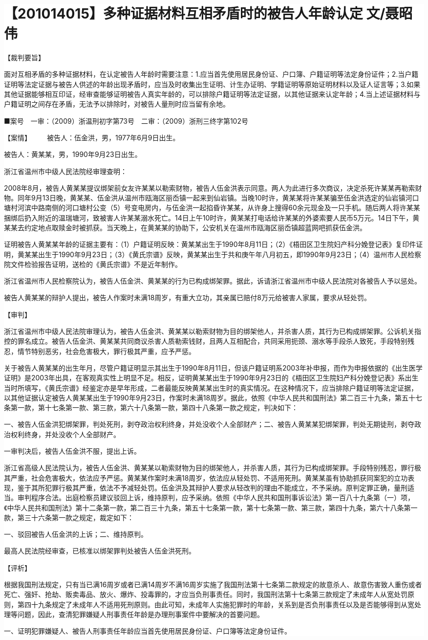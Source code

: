 # 【201014015】多种证据材料互相矛盾时的被告人年龄认定 文/聂昭伟

【裁判要旨】

面对互相矛盾的多种证据材料，在认定被告人年龄时需要注意：1.应当首先使用居民身份证、户口簿、户籍证明等法定身份证件；2.当户籍证明等法定证据与被告人供述的年龄出现矛盾时，应当及时收集出生证明、计生办证明、学籍证明等原始证明材料以及证人证言等；3.如果其他证据能够相互印证，经审查能够证明被告人真实年龄的，可以排除户籍证明等法定证据，以其他证据来认定年龄；4.当上述证据材料与户籍证明之间存在矛盾，无法予以排除时，对被告人量刑时应当留有余地。

■案号　一审：（2009）浙温刑初字第73号　二审：（2009）浙刑三终字第102号

【案情】 　　被告人：伍金洪，男，1977年6月9日出生。

被告人：黄某某，男，1990年9月23日出生。

浙江省温州市中级人民法院经审理查明：

2008年8月，被告人黄某某提议绑架前女友许某某以勒索财物，被告人伍金洪表示同意。两人为此进行多次商议，决定杀死许某某再勒索财物。同年9月13日晚，黄某某、伍金洪从温州市瓯海区丽岙镇一起来到仙岩镇。当晚10时许，黄某某将许某某骗至伍金洪选定的仙岩镇河口塘村河滨中路南侧的河口塘村公变（5）号变电房内，与伍金洪一起掐昏许某某，从许身上搜得60余元现金及一只手机。随后两人将许某某捆绑后扔入附近的温瑞塘河，致被害人许某某溺水死亡。14日上午10时许，黄某某打电话给许某某的外婆索要人民币5万元。14日下午，黄某某去约定地点取赎金时被抓获。当天晚上，在黄某某的协助下，公安机关在温州市瓯海区丽岙镇超蓝网吧抓获伍金洪。

证明被告人黄某某年龄的证据主要有：（1）户籍证明反映：黄某某出生于1990年8月11日；（2）《梧田区卫生院妇产科分娩登记表》复印件证明，黄某某出生于1990年9月23日；（3）《黄氏宗谱》反映，黄某某出生于共和庚午年八月初五，即1990年9月23日；（4）温州市人民检察院文件检验报告证明，送检的《黄氏宗谱》不是近年制作。

浙江省温州市人民检察院认为，被告人伍金洪、黄某某的行为已构成绑架罪。据此，诉请浙江省温州市中级人民法院对各被告人予以惩处。

被告人黄某某的辩护人提出，被告人作案时未满18周岁，有重大立功，其亲属已赔付8万元给被害人家属，要求从轻处罚。

【审判】

浙江省温州市中级人民法院审理认为，被告人伍金洪、黄某某以勒索财物为目的绑架他人，并杀害人质，其行为已构成绑架罪。公诉机关指控的罪名成立。被告人伍金洪、黄某某共同商议杀害人质勒索钱财，且两人互相配合，共同采用扼颈、溺水等手段杀人致死，手段特别残忍，情节特别恶劣，社会危害极大，罪行极其严重，应予严惩。

关于被告人黄某某的出生年月，尽管户籍证明显示其出生于1990年8月11日，但该户籍证明系2003年补申报，而作为申报依据的《出生医学证明》是2003年出具，在客观真实性上明显不足。相反，证明黄某某出生于1990年9月23日的《梧田区卫生院妇产科分娩登记表》系出生当时所填写，《黄氏宗谱》经鉴定亦是早年形成，二者最能反映黄某某出生时的真实情况。在这种情况下，应当排除户籍证明等法定证据，以其他证据认定被告人黄某某出生于1990年9月23日，作案时未满18周岁。据此，依照《中华人民共和国刑法》第二百三十九条，第五十七条第一款，第十七条第一款、第三款，第六十八条第一款，第四十八条第一款之规定，判决如下：

一、被告人伍金洪犯绑架罪，判处死刑，剥夺政治权利终身，并处没收个人全部财产；二、被告人黄某某犯绑架罪，判处无期徒刑，剥夺政治权利终身，并处没收个人全部财产。

一审判决后，被告人伍金洪不服，提出上诉。

浙江省高级人民法院认为，被告人伍金洪、黄某某以勒索财物为目的绑架他人，并杀害人质，其行为已构成绑架罪。手段特别残忍，罪行极其严重，社会危害极大，依法应予严惩。黄某某作案时未满18周岁，依法应从轻处罚、不适用死刑。黄某某虽有协助抓获同案犯的立功表现，鉴于其所犯罪行极其严重，依法不予减轻处罚。伍金洪及其辩护人要求从轻改判的理由不能成立，不予采纳。原判定罪正确，量刑适当。审判程序合法。出庭检察员建议驳回上诉，维持原判，应予采纳。依照《中华人民共和国刑事诉讼法》第一百八十九条第（一）项，《中华人民共和国刑法》第十二条第一款，第二百三十九条，第五十七条第一款，第十七条第一款、第三款，第四十九条，第六十八条第一款，第三十六条第一款之规定，裁定如下：

一、驳回被告人伍金洪的上诉；二、维持原判。

最高人民法院经审查，已核准以绑架罪判处被告人伍金洪死刑。

【评析】

根据我国刑法规定，只有当已满16周岁或者已满14周岁不满16周岁实施了我国刑法第十七条第二款规定的故意杀人、故意伤害致人重伤或者死亡、强奸、抢劫、贩卖毒品、放火、爆炸、投毒罪的，才应当负刑事责任。同时，我国刑法第十七条第三款规定了未成年人从宽处罚原则，第四十九条规定了未成年人不适用死刑原则。由此可知，未成年人实施犯罪时的年龄，关系到是否负刑事责任以及是否能够得到从宽处理等问题，因此，查清犯罪嫌疑人刑事责任年龄是办理刑事案件中要解决的首要问题。

一、证明犯罪嫌疑人、被告人刑事责任年龄应当首先使用居民身份证、户口簿等法定身份证件。
